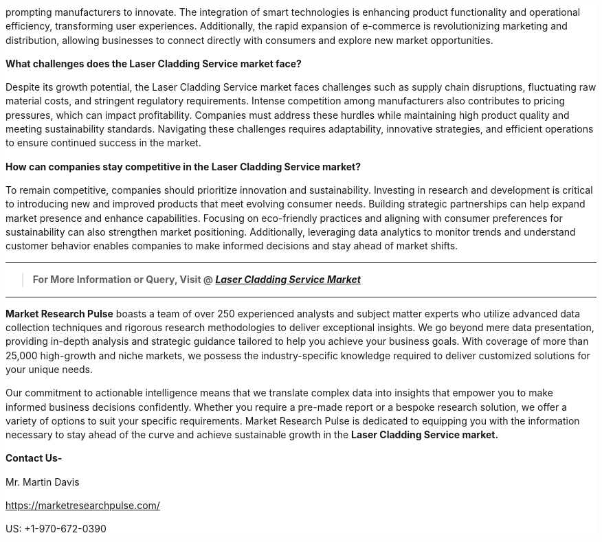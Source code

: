 prompting manufacturers to innovate. The integration of smart technologies is enhancing product functionality and operational efficiency, transforming user experiences. Additionally, the rapid expansion of e-commerce is revolutionizing marketing and distribution, allowing businesses to connect directly with consumers and explore new market opportunities.</p><p><strong>What challenges does the Laser Cladding Service market face?</strong></p><p>Despite its growth potential, the Laser Cladding Service market faces challenges such as supply chain disruptions, fluctuating raw material costs, and stringent regulatory requirements. Intense competition among manufacturers also contributes to pricing pressures, which can impact profitability. Companies must address these hurdles while maintaining high product quality and meeting sustainability standards. Navigating these challenges requires adaptability, innovative strategies, and efficient operations to ensure continued success in the market.</p><p><strong>How can companies stay competitive in the Laser Cladding Service market?</strong></p><p>To remain competitive, companies should prioritize innovation and sustainability. Investing in research and development is critical to introducing new and improved products that meet evolving consumer needs. Building strategic partnerships can help expand market presence and enhance capabilities. Focusing on eco-friendly practices and aligning with consumer preferences for sustainability can also strengthen market positioning. Additionally, leveraging data analytics to monitor trends and understand customer behavior enables companies to make informed decisions and stay ahead of market shifts.</p><hr /><blockquote><p><strong>For More Information or Query, Visit @&nbsp;<em><a href="https://marketresearchpulse.com/report/81164/laser-cladding-service-market?utm_source=Linkedin&utm_medium=022">Laser Cladding Service Market</a></em></strong></p></blockquote><hr /><p><strong>Market Research Pulse</strong> boasts a team of over 250 experienced analysts and subject matter experts who utilize advanced data collection techniques and rigorous research methodologies to deliver exceptional insights. We go beyond mere data presentation, providing in-depth analysis and strategic guidance tailored to help you achieve your business goals. With coverage of more than 25,000 high-growth and niche markets, we possess the industry-specific knowledge required to deliver customized solutions for your unique needs.</p><p>Our commitment to actionable intelligence means that we translate complex data into insights that empower you to make informed business decisions confidently. Whether you require a pre-made report or a bespoke research solution, we offer a variety of options to suit your specific requirements. Market Research Pulse is dedicated to equipping you with the information necessary to stay ahead of the curve and achieve sustainable growth in the <strong>Laser Cladding Service market.</strong></p><p><strong>Contact Us-</strong></p><p>Mr. Martin Davis</p><p>https://marketresearchpulse.com/</p><p>US: +1-970-672-0390</p>
